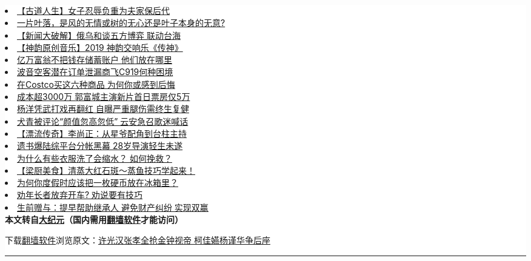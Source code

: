<li><a href="https://github.com/1992513/djy/blob/master/gb/25/8/8/n14569774.md#1">【古道人生】女子忍辱负重为夫家保后代</a></li>
<li><a href="https://github.com/1992513/djy/blob/master/gb/25/8/21/n14578146.md#1">一片叶落，是风的无情或树的无心还是叶子本身的无意?</a></li>
<li><a href="https://github.com/1992513/djy/blob/master/gb/25/8/25/n14580914.md#1">【新闻大破解】俄乌和谈五方博弈 联动台海</a></li>
<li><a href="https://github.com/1992513/djy/blob/master/gb/22/4/5/n13697943.md#1">【神韵原创音乐】2019 神韵交响乐《传神》</a></li>
<li><a href="https://github.com/1992513/djy/blob/master/gb/25/8/23/n14579508.md#1">亿万富翁不把钱存储蓄账户 他们放在哪里</a></li>
<li><a href="https://github.com/1992513/djy/blob/master/gb/25/8/23/n14579820.md#1">波音空客潜在订单泄漏商飞C919何种困境</a></li>
<li><a href="https://github.com/1992513/djy/blob/master/gb/25/8/23/n14579804.md#1">在Costco买这六种商品 为何你或感到后悔</a></li>
<li><a href="https://github.com/1992513/djy/blob/master/gb/25/8/22/n14579291.md#1">成本超3000万 郭富城主演新片首日票房仅5万</a></li>
<li><a href="https://github.com/1992513/djy/blob/master/gb/25/8/23/n14579822.md#1">杨洋凭武打戏再翻红 自曝严重腿伤需终生复健</a></li>
<li><a href="https://github.com/1992513/djy/blob/master/gb/25/8/23/n14579431.md#1">犬青被评论“颜值忽高忽低” 云安急召歌迷喊话</a></li>
<li><a href="https://github.com/1992513/djy/blob/master/gb/25/8/23/n14579795.md#1">【漂流传奇】李尚正：从星爷配角到台柱主持</a></li>
<li><a href="https://github.com/1992513/djy/blob/master/gb/25/8/23/n14579837.md#1">遗书爆陆综平台分帐黑幕 28岁导演轻生未遂</a></li>
<li><a href="https://github.com/1992513/djy/blob/master/gb/25/8/24/n14579978.md#1">为什么有些衣服洗了会缩水？ 如何挽救？</a></li>
<li><a href="https://github.com/1992513/djy/blob/master/gb/25/7/19/n14555466.md#1">【梁厨美食】清蒸大红石斑～蒸鱼技巧学起来！</a></li>
<li><a href="https://github.com/1992513/djy/blob/master/gb/25/8/25/n14580580.md#1">为何你度假时应该把一枚硬币放在冰箱里？</a></li>
<li><a href="https://github.com/1992513/djy/blob/master/gb/25/8/11/n14571447.md#1">劝年长者放弃开车? 劝说要有技巧</a></li>
<li><a href="https://github.com/1992513/djy/blob/master/gb/25/8/20/n14577575.md#1">生前赠与：提早帮助继承人 避免财产纠纷 实现双赢</a></li>
<strong>本文转自<a href="https://www.epochtimes.com">大纪元</a>（国内需用<a href="https://github.com/1992513/www/blob/master/README.md#8">翻墙软件</a>才能访问）</strong><p>下载<a href="https://github.com/1992513/www/blob/master/README.md#8">翻墙软件</a>浏览原文：<a href="https://www.epochtimes.com/gb/20/8/26/n12358452.htm">许光汉张孝全抢金钟视帝 柯佳嬿杨谨华争后座</a></p><hr>